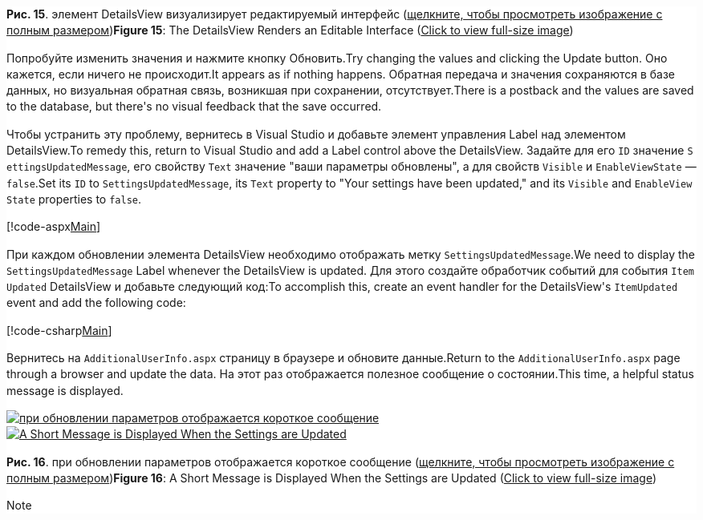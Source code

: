 <span data-ttu-id="030e1-322">**Рис. 15**. элемент DetailsView визуализирует редактируемый интерфейс ([щелкните, чтобы просмотреть изображение с полным размером](storing-additional-user-information-cs/_static/image45.png))</span><span class="sxs-lookup"><span data-stu-id="030e1-322">**Figure 15**: The DetailsView Renders an Editable Interface  ([Click to view full-size image](storing-additional-user-information-cs/_static/image45.png))</span></span>

<span data-ttu-id="030e1-323">Попробуйте изменить значения и нажмите кнопку Обновить.</span><span class="sxs-lookup"><span data-stu-id="030e1-323">Try changing the values and clicking the Update button.</span></span> <span data-ttu-id="030e1-324">Оно кажется, если ничего не происходит.</span><span class="sxs-lookup"><span data-stu-id="030e1-324">It appears as if nothing happens.</span></span> <span data-ttu-id="030e1-325">Обратная передача и значения сохраняются в базе данных, но визуальная обратная связь, возникшая при сохранении, отсутствует.</span><span class="sxs-lookup"><span data-stu-id="030e1-325">There is a postback and the values are saved to the database, but there's no visual feedback that the save occurred.</span></span>

<span data-ttu-id="030e1-326">Чтобы устранить эту проблему, вернитесь в Visual Studio и добавьте элемент управления Label над элементом DetailsView.</span><span class="sxs-lookup"><span data-stu-id="030e1-326">To remedy this, return to Visual Studio and add a Label control above the DetailsView.</span></span> <span data-ttu-id="030e1-327">Задайте для его `ID` значение `SettingsUpdatedMessage`, его свойству `Text` значение "ваши параметры обновлены", а для свойств `Visible` и `EnableViewState` — `false`.</span><span class="sxs-lookup"><span data-stu-id="030e1-327">Set its `ID` to `SettingsUpdatedMessage`, its `Text` property to "Your settings have been updated," and its `Visible` and `EnableViewState` properties to `false`.</span></span>

[!code-aspx[Main](storing-additional-user-information-cs/samples/sample5.aspx)]

<span data-ttu-id="030e1-328">При каждом обновлении элемента DetailsView необходимо отображать метку `SettingsUpdatedMessage`.</span><span class="sxs-lookup"><span data-stu-id="030e1-328">We need to display the `SettingsUpdatedMessage` Label whenever the DetailsView is updated.</span></span> <span data-ttu-id="030e1-329">Для этого создайте обработчик событий для события `ItemUpdated` DetailsView и добавьте следующий код:</span><span class="sxs-lookup"><span data-stu-id="030e1-329">To accomplish this, create an event handler for the DetailsView's `ItemUpdated` event and add the following code:</span></span>

[!code-csharp[Main](storing-additional-user-information-cs/samples/sample6.cs)]

<span data-ttu-id="030e1-330">Вернитесь на `AdditionalUserInfo.aspx` страницу в браузере и обновите данные.</span><span class="sxs-lookup"><span data-stu-id="030e1-330">Return to the `AdditionalUserInfo.aspx` page through a browser and update the data.</span></span> <span data-ttu-id="030e1-331">На этот раз отображается полезное сообщение о состоянии.</span><span class="sxs-lookup"><span data-stu-id="030e1-331">This time, a helpful status message is displayed.</span></span>

<span data-ttu-id="030e1-332">[![при обновлении параметров отображается короткое сообщение](storing-additional-user-information-cs/_static/image47.png)](storing-additional-user-information-cs/_static/image46.png)</span><span class="sxs-lookup"><span data-stu-id="030e1-332">[![A Short Message is Displayed When the Settings are Updated](storing-additional-user-information-cs/_static/image47.png)](storing-additional-user-information-cs/_static/image46.png)</span></span>

<span data-ttu-id="030e1-333">**Рис. 16**. при обновлении параметров отображается короткое сообщение ([щелкните, чтобы просмотреть изображение с полным размером](storing-additional-user-information-cs/_static/image48.png))</span><span class="sxs-lookup"><span data-stu-id="030e1-333">**Figure 16**: A Short Message is Displayed When the Settings are Updated  ([Click to view full-size image](storing-additional-user-information-cs/_static/image48.png))</span></span>

> [!NOTE]